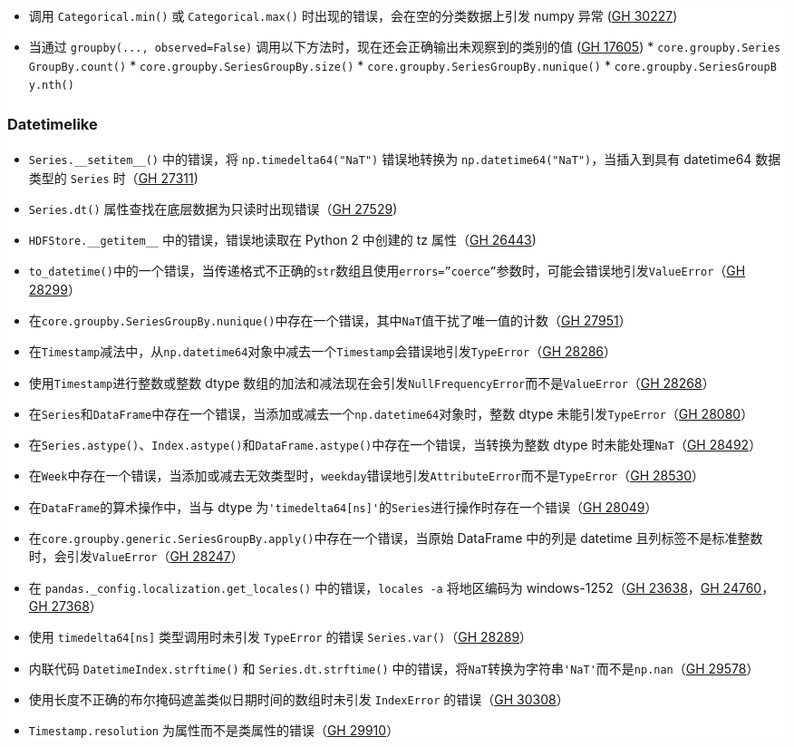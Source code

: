 +   调用 `Categorical.min()` 或 `Categorical.max()` 时出现的错误，会在空的分类数据上引发 numpy 异常 ([GH 30227](https://github.com/pandas-dev/pandas/issues/30227))

+   当通过 `groupby(..., observed=False)` 调用以下方法时，现在还会正确输出未观察到的类别的值 ([GH 17605](https://github.com/pandas-dev/pandas/issues/17605)) * `core.groupby.SeriesGroupBy.count()` * `core.groupby.SeriesGroupBy.size()` * `core.groupby.SeriesGroupBy.nunique()` * `core.groupby.SeriesGroupBy.nth()`

### Datetimelike

+   `Series.__setitem__()` 中的错误，将 `np.timedelta64("NaT")` 错误地转换为 `np.datetime64("NaT")`，当插入到具有 datetime64 数据类型的 `Series` 时（[GH 27311](https://github.com/pandas-dev/pandas/issues/27311))

+   `Series.dt()` 属性查找在底层数据为只读时出现错误（[GH 27529](https://github.com/pandas-dev/pandas/issues/27529))

+   `HDFStore.__getitem__` 中的错误，错误地读取在 Python 2 中创建的 tz 属性（[GH 26443](https://github.com/pandas-dev/pandas/issues/26443))

+   `to_datetime()`中的一个错误，当传递格式不正确的`str`数组且使用`errors=”coerce”`参数时，可能会错误地引发`ValueError`（[GH 28299](https://github.com/pandas-dev/pandas/issues/28299)）

+   在`core.groupby.SeriesGroupBy.nunique()`中存在一个错误，其中`NaT`值干扰了唯一值的计数（[GH 27951](https://github.com/pandas-dev/pandas/issues/27951)）

+   在`Timestamp`减法中，从`np.datetime64`对象中减去一个`Timestamp`会错误地引发`TypeError`（[GH 28286](https://github.com/pandas-dev/pandas/issues/28286)）

+   使用`Timestamp`进行整数或整数 dtype 数组的加法和减法现在会引发`NullFrequencyError`而不是`ValueError`（[GH 28268](https://github.com/pandas-dev/pandas/issues/28268)）

+   在`Series`和`DataFrame`中存在一个错误，当添加或减去一个`np.datetime64`对象时，整数 dtype 未能引发`TypeError`（[GH 28080](https://github.com/pandas-dev/pandas/issues/28080)）

+   在`Series.astype()`、`Index.astype()`和`DataFrame.astype()`中存在一个错误，当转换为整数 dtype 时未能处理`NaT`（[GH 28492](https://github.com/pandas-dev/pandas/issues/28492)）

+   在`Week`中存在一个错误，当添加或减去无效类型时，`weekday`错误地引发`AttributeError`而不是`TypeError`（[GH 28530](https://github.com/pandas-dev/pandas/issues/28530)）

+   在`DataFrame`的算术操作中，当与 dtype 为`'timedelta64[ns]'`的`Series`进行操作时存在一个错误（[GH 28049](https://github.com/pandas-dev/pandas/issues/28049)）

+   在`core.groupby.generic.SeriesGroupBy.apply()`中存在一个错误，当原始 DataFrame 中的列是 datetime 且列标签不是标准整数时，会引发`ValueError`（[GH 28247](https://github.com/pandas-dev/pandas/issues/28247)）

+   在 `pandas._config.localization.get_locales()` 中的错误，`locales -a` 将地区编码为 windows-1252（[GH 23638](https://github.com/pandas-dev/pandas/issues/23638)，[GH 24760](https://github.com/pandas-dev/pandas/issues/24760)，[GH 27368](https://github.com/pandas-dev/pandas/issues/27368)）

+   使用 `timedelta64[ns]` 类型调用时未引发 `TypeError` 的错误 `Series.var()`（[GH 28289](https://github.com/pandas-dev/pandas/issues/28289)）

+   内联代码 `DatetimeIndex.strftime()` 和 `Series.dt.strftime()` 中的错误，将`NaT`转换为字符串`'NaT'`而不是`np.nan`（[GH 29578](https://github.com/pandas-dev/pandas/issues/29578)）

+   使用长度不正确的布尔掩码遮盖类似日期时间的数组时未引发 `IndexError` 的错误（[GH 30308](https://github.com/pandas-dev/pandas/issues/30308)）

+   `Timestamp.resolution` 为属性而不是类属性的错误（[GH 29910](https://github.com/pandas-dev/pandas/issues/29910)）
